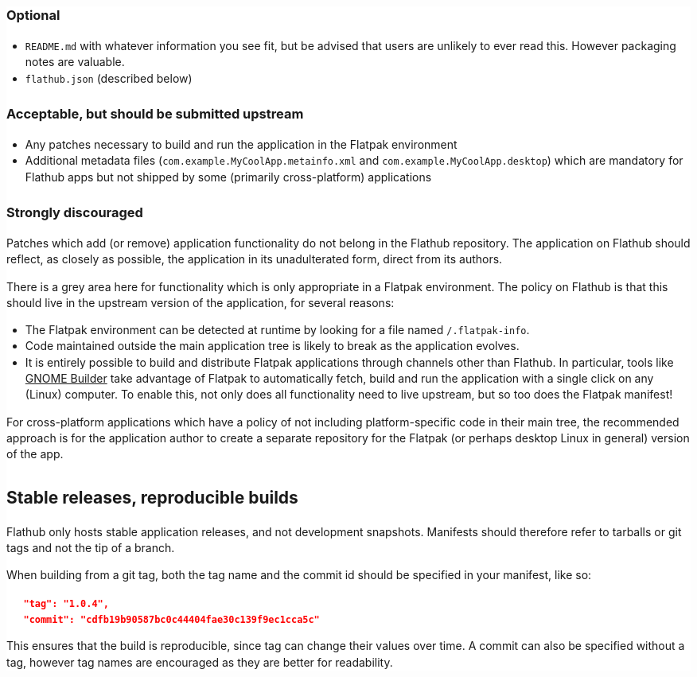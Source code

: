   </TabItem>
</Tabs>

### Optional

- `README.md` with whatever information you see fit, but be advised that users are unlikely to ever read this. However packaging notes are valuable.
- `flathub.json` (described below)

### Acceptable, but should be submitted upstream

- Any patches necessary to build and run the application in the Flatpak environment
- Additional metadata files (`com.example.MyCoolApp.metainfo.xml` and `com.example.MyCoolApp.desktop`) which are mandatory for Flathub apps but not shipped by some (primarily cross-platform) applications

### Strongly discouraged

Patches which add (or remove) application functionality do not belong in the Flathub repository. The application on Flathub should reflect, as closely as possible, the application in its unadulterated form, direct from its authors.

There is a grey area here for functionality which is only appropriate in a Flatpak environment. The policy on Flathub is that this should live in the upstream version of the application, for several reasons:

- The Flatpak environment can be detected at runtime by looking for a file named `/.flatpak-info`.
- Code maintained outside the main application tree is likely to break as the application evolves.
- It is entirely possible to build and distribute Flatpak applications through channels other than Flathub. In particular, tools like [GNOME Builder](https://wiki.gnome.org/Apps/Builder) take advantage of Flatpak to automatically fetch, build and run the application with a single click on any (Linux) computer. To enable this, not only does all functionality need to live upstream, but so too does the Flatpak manifest!

For cross-platform applications which have a policy of not including platform-specific code in their main tree, the recommended approach is for the application author to create a separate repository for the Flatpak (or perhaps desktop Linux in general) version of the app.

## Stable releases, reproducible builds

Flathub only hosts stable application releases, and not development snapshots.
Manifests should therefore refer to tarballs or git tags and not the tip of a
branch.

When building from a git tag, both the tag name and the commit id should be specified in your manifest, like so:

```json
   "tag": "1.0.4",
   "commit": "cdfb19b90587bc0c44404fae30c139f9ec1cca5c"
```

This ensures that the build is reproducible, since tag can change their values over time. A commit can also be specified without a tag, however tag names are encouraged as they are better for readability.
